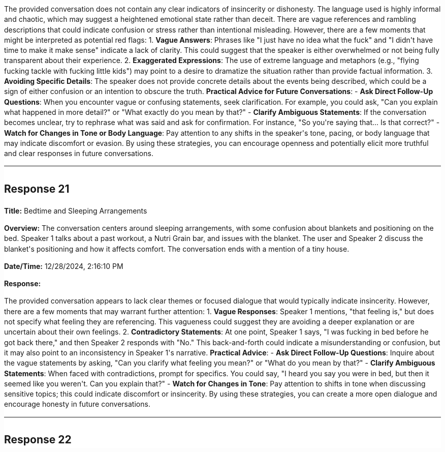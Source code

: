 The provided conversation does not contain any clear indicators of insincerity or dishonesty. The language used is highly informal and chaotic, which may suggest a heightened emotional state rather than deceit. There are vague references and rambling descriptions that could indicate confusion or stress rather than intentional misleading.  However, there are a few moments that might be interpreted as potential red flags:  1. **Vague Answers**: Phrases like "I just have no idea what the fuck" and "I didn't have time to make it make sense" indicate a lack of clarity. This could suggest that the speaker is either overwhelmed or not being fully transparent about their experience.  2. **Exaggerated Expressions**: The use of extreme language and metaphors (e.g., "flying fucking tackle with fucking little kids") may point to a desire to dramatize the situation rather than provide factual information.  3. **Avoiding Specific Details**: The speaker does not provide concrete details about the events being described, which could be a sign of either confusion or an intention to obscure the truth.  **Practical Advice for Future Conversations**: - **Ask Direct Follow-Up Questions**: When you encounter vague or confusing statements, seek clarification. For example, you could ask, "Can you explain what happened in more detail?" or "What exactly do you mean by that?"    - **Clarify Ambiguous Statements**: If the conversation becomes unclear, try to rephrase what was said and ask for confirmation. For instance, "So you're saying that... Is that correct?"  - **Watch for Changes in Tone or Body Language**: Pay attention to any shifts in the speaker's tone, pacing, or body language that may indicate discomfort or evasion.  By using these strategies, you can encourage openness and potentially elicit more truthful and clear responses in future conversations.

---

## Response 21

**Title:** Bedtime and Sleeping Arrangements

**Overview:** The conversation centers around sleeping arrangements, with some confusion about blankets and positioning on the bed. Speaker 1 talks about a past workout, a Nutri Grain bar, and issues with the blanket. The user and Speaker 2 discuss the blanket's positioning and how it affects comfort. The conversation ends with a mention of a tiny house.

**Date/Time:** 12/28/2024, 2:16:10 PM

**Response:**

The provided conversation appears to lack clear themes or focused dialogue that would typically indicate insincerity. However, there are a few moments that may warrant further attention:  1. **Vague Responses**: Speaker 1 mentions, "that feeling is," but does not specify what feeling they are referencing. This vagueness could suggest they are avoiding a deeper explanation or are uncertain about their own feelings.  2. **Contradictory Statements**: At one point, Speaker 1 says, "I was fucking in bed before he got back there," and then Speaker 2 responds with "No." This back-and-forth could indicate a misunderstanding or confusion, but it may also point to an inconsistency in Speaker 1's narrative.  **Practical Advice**: - **Ask Direct Follow-Up Questions**: Inquire about the vague statements by asking, "Can you clarify what feeling you mean?" or "What do you mean by that?" - **Clarify Ambiguous Statements**: When faced with contradictions, prompt for specifics. You could say, "I heard you say you were in bed, but then it seemed like you weren't. Can you explain that?" - **Watch for Changes in Tone**: Pay attention to shifts in tone when discussing sensitive topics; this could indicate discomfort or insincerity.  By using these strategies, you can create a more open dialogue and encourage honesty in future conversations.

---

## Response 22
